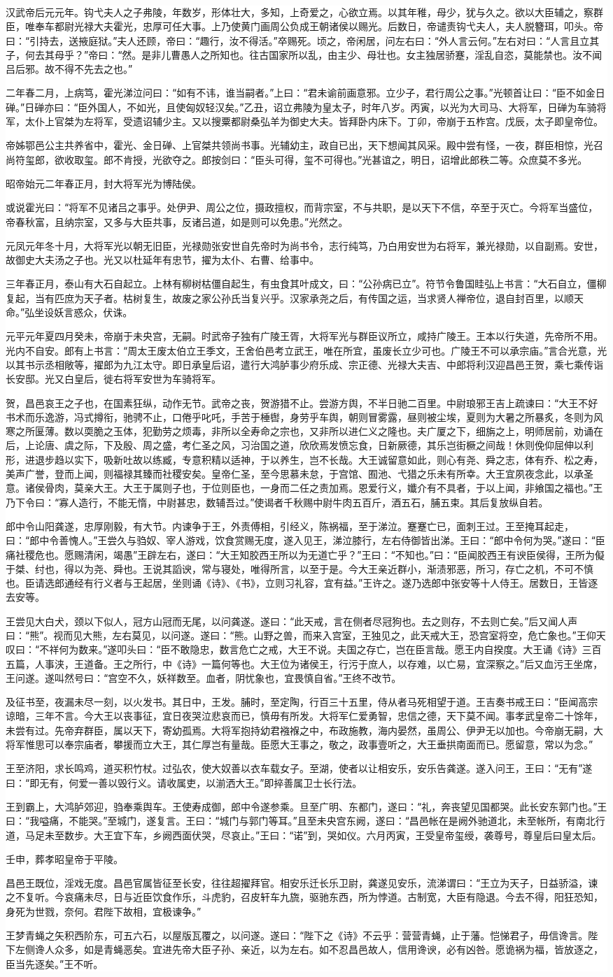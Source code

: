 
汉武帝后元元年。钩弋夫人之子弗陵，年数岁，形体壮大，多知，上奇爱之，心欲立焉。以其年稚，母少，犹与久之。欲以大臣辅之，察群臣，唯奉车都尉光禄大夫霍光，忠厚可任大事。上乃使黄门画周公负成王朝诸侯以赐光。后数日，帝谴责钩弋夫人，夫人脱簪珥，叩头。帝曰：“引持去，送掖庭狱。”夫人还顾，帝曰：“趣行，汝不得活。”卒赐死。顷之，帝闲居，问左右曰：“外人言云何。”左右对曰：“人言且立其子，何去其母乎？”帝曰：“然。是非儿曹愚人之所知也。往古国家所以乱，由主少、母壮也。女主独居骄蹇，淫乱自恣，莫能禁也。汝不闻吕后邪。故不得不先去之也。”

二年春二月，上病笃，霍光涕泣问曰：“如有不讳，谁当嗣者。”上曰：“君未谕前画意邪。立少子，君行周公之事。”光顿首让曰：“臣不如金日䃅。”日䃅亦曰：“臣外国人，不如光，且使匈奴轻汉矣。”乙丑，诏立弗陵为皇太子，时年八岁。丙寅，以光为大司马、大将军，日䃅为车骑将军，太仆上官桀为左将军，受遗诏辅少主。又以搜粟都尉桑弘羊为御史大夫。皆拜卧内床下。丁卯，帝崩于五柞宫。戊辰，太子即皇帝位。


帝姊鄂邑公主共养省中，霍光、金日䃅、上官桀共领尚书事。光辅幼主，政自已出，天下想闻其风采。殿中尝有怪，一夜，群臣相惊，光召尚符玺郎，欲收取玺。郎不肯授，光欲夺之。郎按剑曰：“臣头可得，玺不可得也。”光甚谊之，明日，诏增此郎秩二等。众庶莫不多光。

昭帝始元二年春正月，封大将军光为博陆侯。

或说霍光曰：“将军不见诸吕之事乎。处伊尹、周公之位，摄政擅权，而背宗室，不与共职，是以天下不信，卒至于灭亡。今将军当盛位，帝春秋富，且纳宗室，又多与大臣共事，反诸吕道，如是则可以免患。”光然之。

元凤元年冬十月，大将军光以朝无旧臣，光禄勋张安世自先帝时为尚书令，志行纯笃，乃白用安世为右将军，兼光禄勋，以自副焉。安世，故御史大夫汤之子也。光又以杜延年有忠节，擢为太仆、右曹、给事中。


三年春正月，泰山有大石自起立。上林有柳树枯僵自起生，有虫食其叶成文，曰：“公孙病已立”。符节令鲁国眭弘上书言：“大石自立，僵柳复起，当有匹庶为天子者。枯树复生，故废之家公孙氏当复兴乎。汉家承尧之后，有传国之运，当求贤人禅帝位，退自封百里，以顺天命。”弘坐设妖言惑众，伏诛。


元平元年夏四月癸未，帝崩于未央宫，无嗣。时武帝子独有广陵王胥，大将军光与群臣议所立，咸持广陵王。王本以行失道，先帝所不用。光内不自安。郎有上书言：“周太王废太伯立王季文，王舍伯邑考立武王，唯在所宜，虽废长立少可也。广陵王不可以承宗庙。”言合光意，光以其书示丞相敞等，擢郎为九江太守。即日承皇后诏，遣行大鸿胪事少府乐成、宗正德、光禄大夫吉、中郎将利汉迎昌邑王贺，乘七乘传诣长安邸。光又白皇后，徙右将军安世为车骑将军。


贺，昌邑哀王之子也，在国素狂纵，动作无节。武帝之丧，贺游猎不止。尝游方舆，不半日驰二百里。中尉琅邪王吉上疏谏曰：“大王不好书术而乐逸游，冯式撙衔，驰骋不止，口倦乎叱吒，手苦于棰辔，身劳乎车舆，朝则冒雾露，昼则被尘埃，夏则为大暑之所暴炙，冬则为风寒之所匽薄。数以耎脆之玉体，犯勤劳之烦毒，非所以全寿命之宗也，又非所以进仁义之隆也。夫广厦之下，细旃之上，明师居前，劝诵在后，上论唐、虞之际，下及殷、周之盛，考仁圣之风，习治国之道，欣欣焉发愤忘食，日新厥德，其乐岂街橛之间哉！休则俛仰屈伸以利形，进退步趋以实下，吸新吐故以练臧，专意积精以适神，于以养生，岂不长哉。大王诚留意如此，则心有尧、舜之志，体有乔、松之寿，美声广誉，登而上闻，则福禄其臻而社稷安矣。皇帝仁圣，至今思慕未怠，于宫馆、囿池、弋猎之乐未有所幸。大王宜夙夜念此，以承圣意。诸侯骨肉，莫亲大王。大王于属则子也，于位则臣也，一身而二任之责加焉。恩爱行义，孅介有不具者，于以上闻，非飨国之福也。”王乃下令曰：“寡人造行，不能无惰，中尉甚忠，数辅吾过。”使谒者千秋赐中尉牛肉五百斤，酒五石，脯五束。其后复放纵自若。


郎中令山阳龚遂，忠厚刚毅，有大节。内谏争于王，外责傅相，引经义，陈祸福，至于涕泣。蹇蹇亡已，面刺王过。王至掩耳起走，曰：“郎中令善愧人。”王尝久与驺奴、宰人游戏，饮食赏赐无度，遂入见王，涕泣膝行，左右侍御皆出涕。王曰：“郎中令何为哭。”遂曰：“臣痛社稷危也。愿赐清闲，竭愚”王辟左右，遂曰：“大王知胶西王所以为无道亡乎？”王曰：“不知也。”曰：“臣闻胶西王有谀臣侯得，王所为儗于桀、纣也，得以为尧、舜也。王说其謟谀，常与寝处，唯得所言，以至于是。今大王亲近群小，渐渍邪恶，所习，存亡之机，不可不慎也。臣请选郎通经有行义者与王起居，坐则诵《诗》、《书》，立则习礼容，宜有益。”王许之。遂乃选郎中张安等十人侍王。居数日，王皆逐去安等。

王尝见大白犬，颈以下似人，冠方山冠而无尾，以问龚遂。遂曰：“此天戒，言在侧者尽冠狗也。去之则存，不去则亡矣。”后又闻人声曰：“熊”。视而见大熊，左右莫见，以问遂。遂曰：“熊。山野之兽，而来入宫室，王独见之，此天戒大王，恐宫室将空，危亡象也。”王仰天叹曰：“不祥何为数来。”遂叩头曰：“臣不敢隐忠，数言危亡之戒，大王不说。夫国之存亡，岂在臣言哉。愿王内自揆度。大王诵《诗》三百五篇，人事浃，王道备。王之所行，中《诗》一篇何等也。大王位为诸侯王，行污于庶人，以存难，以亡易，宜深察之。”后又血污王坐席，王问遂。遂叫然号曰：“宫空不久，妖祥数至。血者，阴忧象也，宜畏慎自省。”王终不改节。

及征书至，夜漏未尽一刻，以火发书。其日中，王发。脯时，至定陶，行百三十五里，侍从者马死相望于道。王吉奏书戒王曰：“臣闻高宗谅暗，三年不言。今大王以丧事征，宜日夜哭泣悲哀而已，慎毋有所发。大将军仁爱勇智，忠信之德，天下莫不闻。事孝武皇帝二十馀年，未尝有过。先帝弃群臣，属以天下，寄幼孤焉。大将军抱持幼君襁褓之中，布政施教，海内晏然，虽周公、伊尹无以加也。今帝崩无嗣，大将军惟思可以奉宗庙者，攀援而立大王，其仁厚岂有量哉。臣愿大王事之，敬之，政事壹听之，大王垂拱南面而已。愿留意，常以为念。”

王至济阳，求长鸣鸡，道买积竹杖。过弘农，使大奴善以衣车载女子。至湖，使者以让相安乐，安乐告龚遂。遂入问王，王曰：“无有”遂曰：“即无有，何爱一善以毁行义。请收属吏，以湔洒大王。”即捽善属卫士长行法。

王到霸上，大鸿胪郊迎，驺奉乘舆车。王使寿成御，郎中令遂参乘。旦至广明、东都门，遂曰：“礼，奔丧望见国都哭。此长安东郭门也。”王曰：“我嗌痛，不能哭。”至城门，遂复言。王曰：“城门与郭门等耳。”且至未央宫东阙，遂曰：“昌邑帐在是阙外驰道北，未至帐所，有南北行道，马足未至数步。大王宜下车，乡阙西面伏哭，尽哀止。”王曰：“诺”到，哭如仪。六月丙寅，王受皇帝玺绶，袭尊号，尊皇后曰皇太后。

壬申，葬孝昭皇帝于平陵。

昌邑王既位，淫戏无度。昌邑官属皆征至长安，往往超擢拜官。相安乐迁长乐卫尉，龚遂见安乐，流涕谓曰：“王立为天子，日益骄溢，谏之不复听。今哀痛未尽，日与近臣饮食作乐，斗虎豹，召皮轩车九旒，驱驰东西，所为悖道。古制宽，大臣有隐退。今去不得，阳狂恐知，身死为世戮，奈何。君陛下故相，宜极谏争。”

王梦青蝇之矢积西阶东，可五六石，以屋版瓦覆之，以问遂。遂曰：“陛下之《诗》不云乎：营营青蝇，止于藩。恺悌君子，毋信谗言。陛下左侧谗人众多，如是青蝇恶矣。宜进先帝大臣子孙、亲近，以为左右。如不忍昌邑故人，信用谗谀，必有凶咎。愿诡祸为福，皆放逐之，臣当先逐矣。”王不听。
